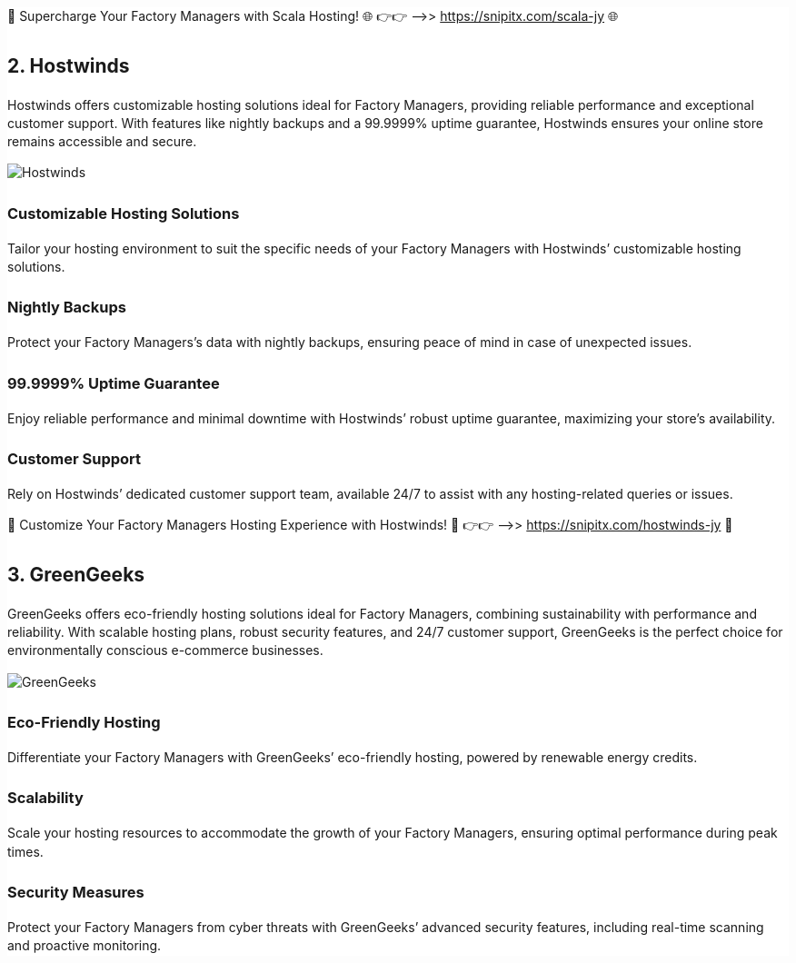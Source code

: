 🚀 Supercharge Your Factory Managers with Scala Hosting! 🌐
👉👉 -->> https://snipitx.com/scala-jy 🌐

## 2. Hostwinds

Hostwinds offers customizable hosting solutions ideal for Factory Managers, providing reliable performance and exceptional customer support. With features like nightly backups and a 99.9999% uptime guarantee, Hostwinds ensures your online store remains accessible and secure.

![Hostwinds](https://i.imgur.com/53aSNXx.jpeg "Hostwinds Hosting")

### Customizable Hosting Solutions
Tailor your hosting environment to suit the specific needs of your Factory Managers with Hostwinds’ customizable hosting solutions.

### Nightly Backups
Protect your Factory Managers’s data with nightly backups, ensuring peace of mind in case of unexpected issues.

### 99.9999% Uptime Guarantee
Enjoy reliable performance and minimal downtime with Hostwinds’ robust uptime guarantee, maximizing your store’s availability.

### Customer Support
Rely on Hostwinds’ dedicated customer support team, available 24/7 to assist with any hosting-related queries or issues.

🌟 Customize Your Factory Managers Hosting Experience with Hostwinds! 🚀
👉👉 -->> https://snipitx.com/hostwinds-jy 🚀


## 3. GreenGeeks

GreenGeeks offers eco-friendly hosting solutions ideal for Factory Managers, combining sustainability with performance and reliability. With scalable hosting plans, robust security features, and 24/7 customer support, GreenGeeks is the perfect choice for environmentally conscious e-commerce businesses.

![GreenGeeks](https://i.imgur.com/eEwuntu.jpg "GreenGeeks Hosting")

### Eco-Friendly Hosting
Differentiate your Factory Managers with GreenGeeks’ eco-friendly hosting, powered by renewable energy credits.

### Scalability
Scale your hosting resources to accommodate the growth of your Factory Managers, ensuring optimal performance during peak times.

### Security Measures
Protect your Factory Managers from cyber threats with GreenGeeks’ advanced security features, including real-time scanning and proactive monitoring.
